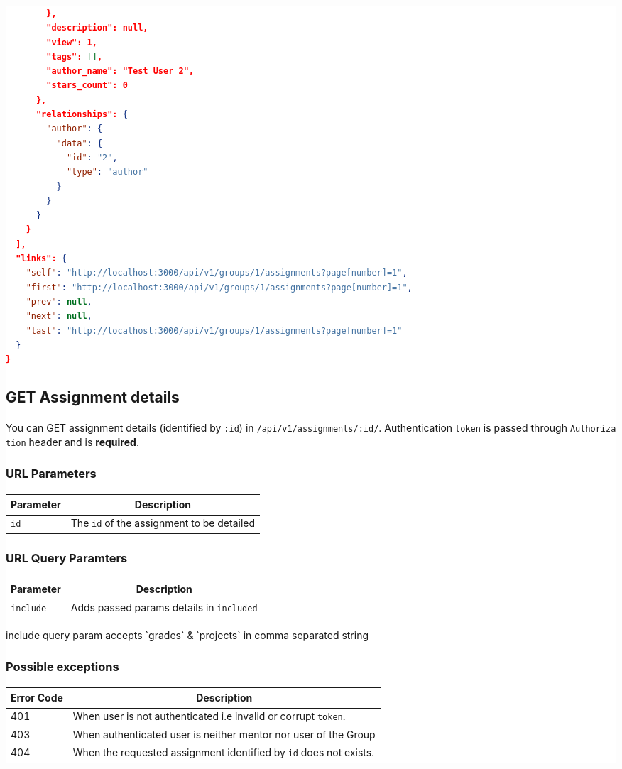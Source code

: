 ```json
        },
        "description": null,
        "view": 1,
        "tags": [],
        "author_name": "Test User 2",
        "stars_count": 0
      },
      "relationships": {
        "author": {
          "data": {
            "id": "2",
            "type": "author"
          }
        }
      }
    }
  ],
  "links": {
    "self": "http://localhost:3000/api/v1/groups/1/assignments?page[number]=1",
    "first": "http://localhost:3000/api/v1/groups/1/assignments?page[number]=1",
    "prev": null,
    "next": null,
    "last": "http://localhost:3000/api/v1/groups/1/assignments?page[number]=1"
  }
}
```

## GET Assignment details

You can GET assignment details (identified by `:id`) in `/api/v1/assignments/:id/`. Authentication `token` is passed through `Authorization` header and is **required**.

### URL Parameters

| Parameter | Description                               |
| --------- | ----------------------------------------- |
| `id`      | The `id` of the assignment to be detailed |

### URL Query Paramters

| Parameter | Description                              |
| --------- | ---------------------------------------- |
| `include` | Adds passed params details in `included` |

<aside class="notice">include query param accepts `grades` & `projects` in comma separated string</aside>

### Possible exceptions

| Error Code | Description                                                       |
| ---------- | ----------------------------------------------------------------- |
| 401        | When user is not authenticated i.e invalid or corrupt `token`.    |
| 403        | When authenticated user is neither mentor nor user of the Group   |
| 404        | When the requested assignment identified by `id` does not exists. |
